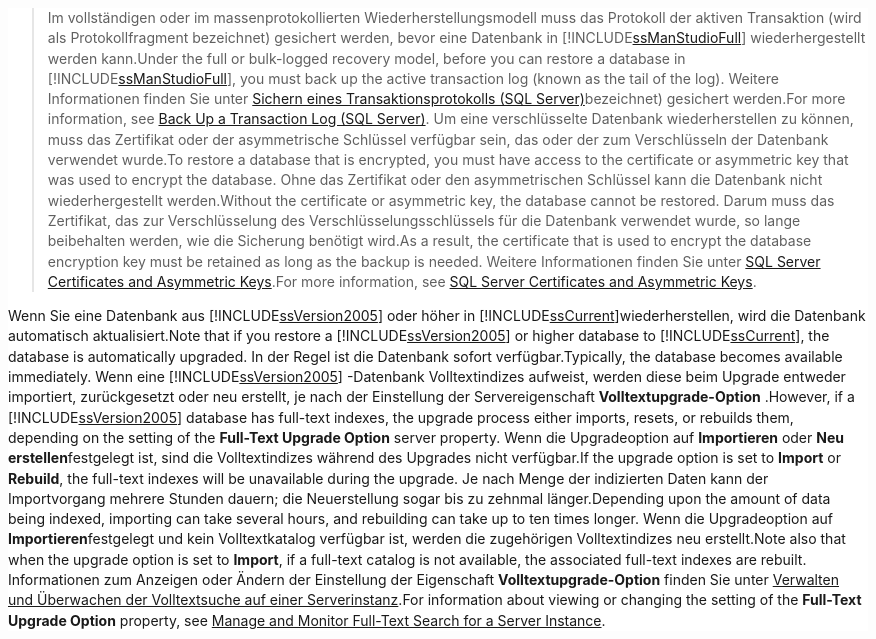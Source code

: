 >  <span data-ttu-id="7ebd8-104">Im vollständigen oder im massenprotokollierten Wiederherstellungsmodell muss das Protokoll der aktiven Transaktion (wird als Protokollfragment bezeichnet) gesichert werden, bevor eine Datenbank in [!INCLUDE[ssManStudioFull](../../includes/ssmanstudiofull-md.md)] wiederhergestellt werden kann.</span><span class="sxs-lookup"><span data-stu-id="7ebd8-104">Under the full or bulk-logged recovery model, before you can restore a database in [!INCLUDE[ssManStudioFull](../../includes/ssmanstudiofull-md.md)], you must back up the active transaction log (known as the tail of the log).</span></span> <span data-ttu-id="7ebd8-105">Weitere Informationen finden Sie unter [Sichern eines Transaktionsprotokolls &#40;SQL Server&#41;](back-up-a-transaction-log-sql-server.md)bezeichnet) gesichert werden.</span><span class="sxs-lookup"><span data-stu-id="7ebd8-105">For more information, see [Back Up a Transaction Log &#40;SQL Server&#41;](back-up-a-transaction-log-sql-server.md).</span></span> <span data-ttu-id="7ebd8-106">Um eine verschlüsselte Datenbank wiederherstellen zu können, muss das Zertifikat oder der asymmetrische Schlüssel verfügbar sein, das oder der zum Verschlüsseln der Datenbank verwendet wurde.</span><span class="sxs-lookup"><span data-stu-id="7ebd8-106">To restore a database that is encrypted, you must have access to the certificate or asymmetric key that was used to encrypt the database.</span></span> <span data-ttu-id="7ebd8-107">Ohne das Zertifikat oder den asymmetrischen Schlüssel kann die Datenbank nicht wiederhergestellt werden.</span><span class="sxs-lookup"><span data-stu-id="7ebd8-107">Without the certificate or asymmetric key, the database cannot be restored.</span></span> <span data-ttu-id="7ebd8-108">Darum muss das Zertifikat, das zur Verschlüsselung des Verschlüsselungsschlüssels für die Datenbank verwendet wurde, so lange beibehalten werden, wie die Sicherung benötigt wird.</span><span class="sxs-lookup"><span data-stu-id="7ebd8-108">As a result, the certificate that is used to encrypt the database encryption key must be retained as long as the backup is needed.</span></span> <span data-ttu-id="7ebd8-109">Weitere Informationen finden Sie unter [SQL Server Certificates and Asymmetric Keys](../security/sql-server-certificates-and-asymmetric-keys.md).</span><span class="sxs-lookup"><span data-stu-id="7ebd8-109">For more information, see [SQL Server Certificates and Asymmetric Keys](../security/sql-server-certificates-and-asymmetric-keys.md).</span></span>  
  
 <span data-ttu-id="7ebd8-110">Wenn Sie eine Datenbank aus [!INCLUDE[ssVersion2005](../../includes/ssversion2005-md.md)] oder höher in [!INCLUDE[ssCurrent](../../includes/sscurrent-md.md)]wiederherstellen, wird die Datenbank automatisch aktualisiert.</span><span class="sxs-lookup"><span data-stu-id="7ebd8-110">Note that if you restore a [!INCLUDE[ssVersion2005](../../includes/ssversion2005-md.md)] or higher database to [!INCLUDE[ssCurrent](../../includes/sscurrent-md.md)], the database is automatically upgraded.</span></span> <span data-ttu-id="7ebd8-111">In der Regel ist die Datenbank sofort verfügbar.</span><span class="sxs-lookup"><span data-stu-id="7ebd8-111">Typically, the database becomes available immediately.</span></span> <span data-ttu-id="7ebd8-112">Wenn eine [!INCLUDE[ssVersion2005](../../includes/ssversion2005-md.md)] -Datenbank Volltextindizes aufweist, werden diese beim Upgrade entweder importiert, zurückgesetzt oder neu erstellt, je nach der Einstellung der Servereigenschaft **Volltextupgrade-Option** .</span><span class="sxs-lookup"><span data-stu-id="7ebd8-112">However, if a [!INCLUDE[ssVersion2005](../../includes/ssversion2005-md.md)] database has full-text indexes, the upgrade process either imports, resets, or rebuilds them, depending on the setting of the **Full-Text Upgrade Option** server property.</span></span> <span data-ttu-id="7ebd8-113">Wenn die Upgradeoption auf **Importieren** oder **Neu erstellen**festgelegt ist, sind die Volltextindizes während des Upgrades nicht verfügbar.</span><span class="sxs-lookup"><span data-stu-id="7ebd8-113">If the upgrade option is set to **Import** or **Rebuild**, the full-text indexes will be unavailable during the upgrade.</span></span> <span data-ttu-id="7ebd8-114">Je nach Menge der indizierten Daten kann der Importvorgang mehrere Stunden dauern; die Neuerstellung sogar bis zu zehnmal länger.</span><span class="sxs-lookup"><span data-stu-id="7ebd8-114">Depending upon the amount of data being indexed, importing can take several hours, and rebuilding can take up to ten times longer.</span></span> <span data-ttu-id="7ebd8-115">Wenn die Upgradeoption auf **Importieren**festgelegt und kein Volltextkatalog verfügbar ist, werden die zugehörigen Volltextindizes neu erstellt.</span><span class="sxs-lookup"><span data-stu-id="7ebd8-115">Note also that when the upgrade option is set to **Import**, if a full-text catalog is not available, the associated full-text indexes are rebuilt.</span></span> <span data-ttu-id="7ebd8-116">Informationen zum Anzeigen oder Ändern der Einstellung der Eigenschaft **Volltextupgrade-Option** finden Sie unter [Verwalten und Überwachen der Volltextsuche auf einer Serverinstanz](../search/manage-and-monitor-full-text-search-for-a-server-instance.md).</span><span class="sxs-lookup"><span data-stu-id="7ebd8-116">For information about viewing or changing the setting of the **Full-Text Upgrade Option** property, see [Manage and Monitor Full-Text Search for a Server Instance](../search/manage-and-monitor-full-text-search-for-a-server-instance.md).</span></span>  
  